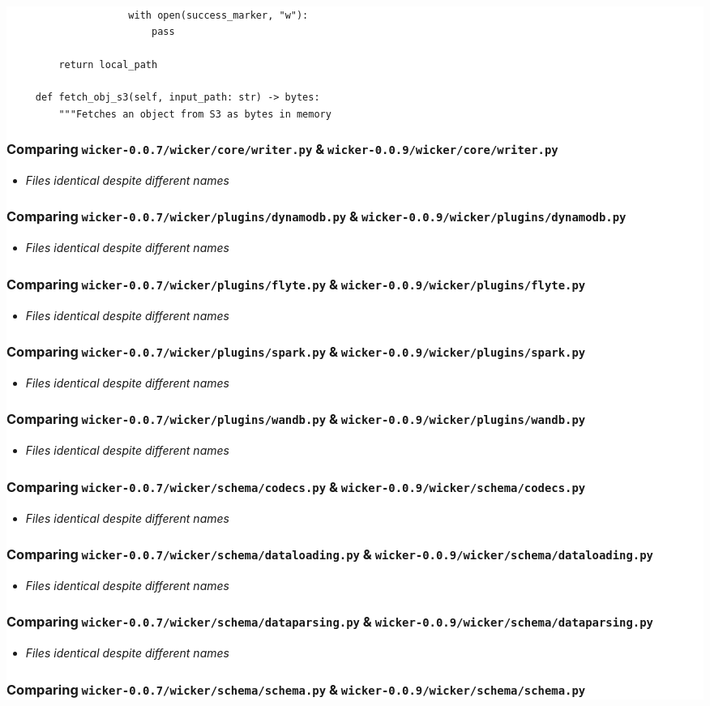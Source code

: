 ```diff
                     with open(success_marker, "w"):
                         pass
 
         return local_path
 
     def fetch_obj_s3(self, input_path: str) -> bytes:
         """Fetches an object from S3 as bytes in memory
```

### Comparing `wicker-0.0.7/wicker/core/writer.py` & `wicker-0.0.9/wicker/core/writer.py`

 * *Files identical despite different names*

### Comparing `wicker-0.0.7/wicker/plugins/dynamodb.py` & `wicker-0.0.9/wicker/plugins/dynamodb.py`

 * *Files identical despite different names*

### Comparing `wicker-0.0.7/wicker/plugins/flyte.py` & `wicker-0.0.9/wicker/plugins/flyte.py`

 * *Files identical despite different names*

### Comparing `wicker-0.0.7/wicker/plugins/spark.py` & `wicker-0.0.9/wicker/plugins/spark.py`

 * *Files identical despite different names*

### Comparing `wicker-0.0.7/wicker/plugins/wandb.py` & `wicker-0.0.9/wicker/plugins/wandb.py`

 * *Files identical despite different names*

### Comparing `wicker-0.0.7/wicker/schema/codecs.py` & `wicker-0.0.9/wicker/schema/codecs.py`

 * *Files identical despite different names*

### Comparing `wicker-0.0.7/wicker/schema/dataloading.py` & `wicker-0.0.9/wicker/schema/dataloading.py`

 * *Files identical despite different names*

### Comparing `wicker-0.0.7/wicker/schema/dataparsing.py` & `wicker-0.0.9/wicker/schema/dataparsing.py`

 * *Files identical despite different names*

### Comparing `wicker-0.0.7/wicker/schema/schema.py` & `wicker-0.0.9/wicker/schema/schema.py`
